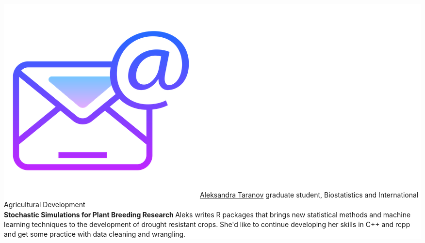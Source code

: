 <a href="mailto:ataranov@ucdavis.edu"><img src="images/email400.png" class="emailIcon"></img></a>
<a href="http://biostat.ucdavis.edu/about/students.html">Aleksandra Taranov</a>
graduate student, Biostatistics and International Agricultural Development <br/>
<b> Stochastic Simulations for Plant Breeding Research </b>
Aleks writes R packages that brings new statistical methods and machine learning techniques to the development of drought resistant crops. She'd like to continue developing her skills in C++ and rcpp and get some practice with data cleaning and wrangling.

